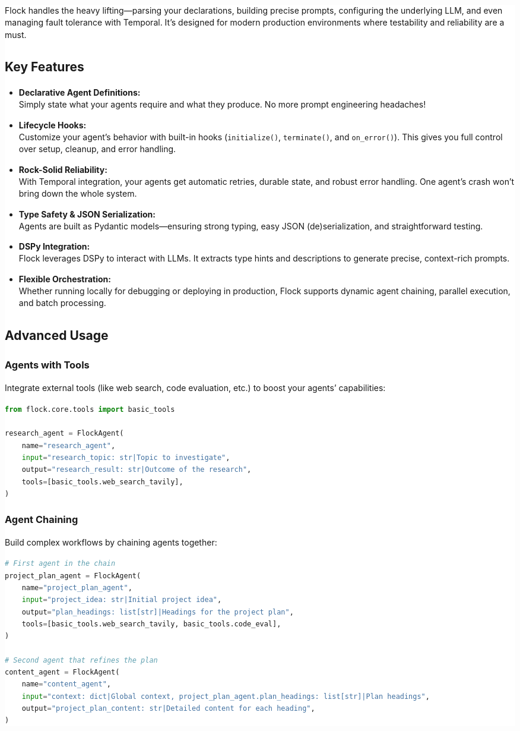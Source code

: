 Flock handles the heavy lifting—parsing your declarations, building precise prompts, configuring the underlying LLM, and even managing fault tolerance with Temporal. It’s designed for modern production environments where testability and reliability are a must.

## Key Features

- **Declarative Agent Definitions:**  
  Simply state what your agents require and what they produce. No more prompt engineering headaches!

- **Lifecycle Hooks:**  
  Customize your agent’s behavior with built-in hooks (`initialize()`, `terminate()`, and `on_error()`). This gives you full control over setup, cleanup, and error handling.

- **Rock-Solid Reliability:**  
  With Temporal integration, your agents get automatic retries, durable state, and robust error handling. One agent’s crash won’t bring down the whole system.

- **Type Safety & JSON Serialization:**  
  Agents are built as Pydantic models—ensuring strong typing, easy JSON (de)serialization, and straightforward testing.

- **DSPy Integration:**  
  Flock leverages DSPy to interact with LLMs. It extracts type hints and descriptions to generate precise, context-rich prompts.

- **Flexible Orchestration:**  
  Whether running locally for debugging or deploying in production, Flock supports dynamic agent chaining, parallel execution, and batch processing.

## Advanced Usage

### Agents with Tools

Integrate external tools (like web search, code evaluation, etc.) to boost your agents’ capabilities:

```python
from flock.core.tools import basic_tools

research_agent = FlockAgent(
    name="research_agent",
    input="research_topic: str|Topic to investigate",
    output="research_result: str|Outcome of the research",
    tools=[basic_tools.web_search_tavily],
)
```

### Agent Chaining

Build complex workflows by chaining agents together:

```python
# First agent in the chain
project_plan_agent = FlockAgent(
    name="project_plan_agent",
    input="project_idea: str|Initial project idea",
    output="plan_headings: list[str]|Headings for the project plan",
    tools=[basic_tools.web_search_tavily, basic_tools.code_eval],
)

# Second agent that refines the plan
content_agent = FlockAgent(
    name="content_agent",
    input="context: dict|Global context, project_plan_agent.plan_headings: list[str]|Plan headings",
    output="project_plan_content: str|Detailed content for each heading",
)
```